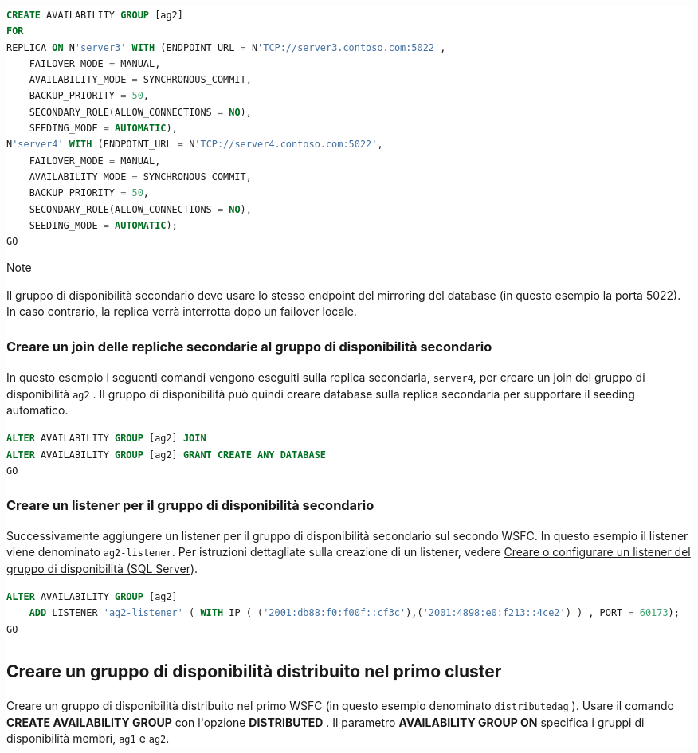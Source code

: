 ```sql  
CREATE AVAILABILITY GROUP [ag2]   
FOR   
REPLICA ON N'server3' WITH (ENDPOINT_URL = N'TCP://server3.contoso.com:5022',   
    FAILOVER_MODE = MANUAL,   
    AVAILABILITY_MODE = SYNCHRONOUS_COMMIT,   
    BACKUP_PRIORITY = 50,   
    SECONDARY_ROLE(ALLOW_CONNECTIONS = NO),   
    SEEDING_MODE = AUTOMATIC),   
N'server4' WITH (ENDPOINT_URL = N'TCP://server4.contoso.com:5022',   
    FAILOVER_MODE = MANUAL,   
    AVAILABILITY_MODE = SYNCHRONOUS_COMMIT,   
    BACKUP_PRIORITY = 50,   
    SECONDARY_ROLE(ALLOW_CONNECTIONS = NO),   
    SEEDING_MODE = AUTOMATIC);   
GO  
```  
  
> [!NOTE]  
> Il gruppo di disponibilità secondario deve usare lo stesso endpoint del mirroring del database (in questo esempio la porta 5022). In caso contrario, la replica verrà interrotta dopo un failover locale.  
  
### <a name="join-the-secondary-replicas-to-the-secondary-availability-group"></a>Creare un join delle repliche secondarie al gruppo di disponibilità secondario  
 In questo esempio i seguenti comandi vengono eseguiti sulla replica secondaria, `server4`, per creare un join del gruppo di disponibilità `ag2` . Il gruppo di disponibilità può quindi creare database sulla replica secondaria per supportare il seeding automatico.  
  
```sql  
ALTER AVAILABILITY GROUP [ag2] JOIN   
ALTER AVAILABILITY GROUP [ag2] GRANT CREATE ANY DATABASE  
GO  
```  
  
### <a name="create-a-listener-for--the-secondary-availability-group"></a>Creare un listener per il gruppo di disponibilità secondario  
 Successivamente aggiungere un listener per il gruppo di disponibilità secondario sul secondo WSFC. In questo esempio il listener viene denominato `ag2-listener`. Per istruzioni dettagliate sulla creazione di un listener, vedere [Creare o configurare un listener del gruppo di disponibilità &#40;SQL Server&#41;](../../../database-engine/availability-groups/windows/create-or-configure-an-availability-group-listener-sql-server.md).  
  
```sql  
ALTER AVAILABILITY GROUP [ag2]    
    ADD LISTENER 'ag2-listener' ( WITH IP ( ('2001:db88:f0:f00f::cf3c'),('2001:4898:e0:f213::4ce2') ) , PORT = 60173);    
GO  
```  
  
## <a name="create-distributed-availability-group-on-first-cluster"></a>Creare un gruppo di disponibilità distribuito nel primo cluster  
 Creare un gruppo di disponibilità distribuito nel primo WSFC (in questo esempio denominato `distributedag` ). Usare il comando **CREATE AVAILABILITY GROUP** con l'opzione **DISTRIBUTED** . Il parametro **AVAILABILITY GROUP ON** specifica i gruppi di disponibilità membri, `ag1` e `ag2`.  
  